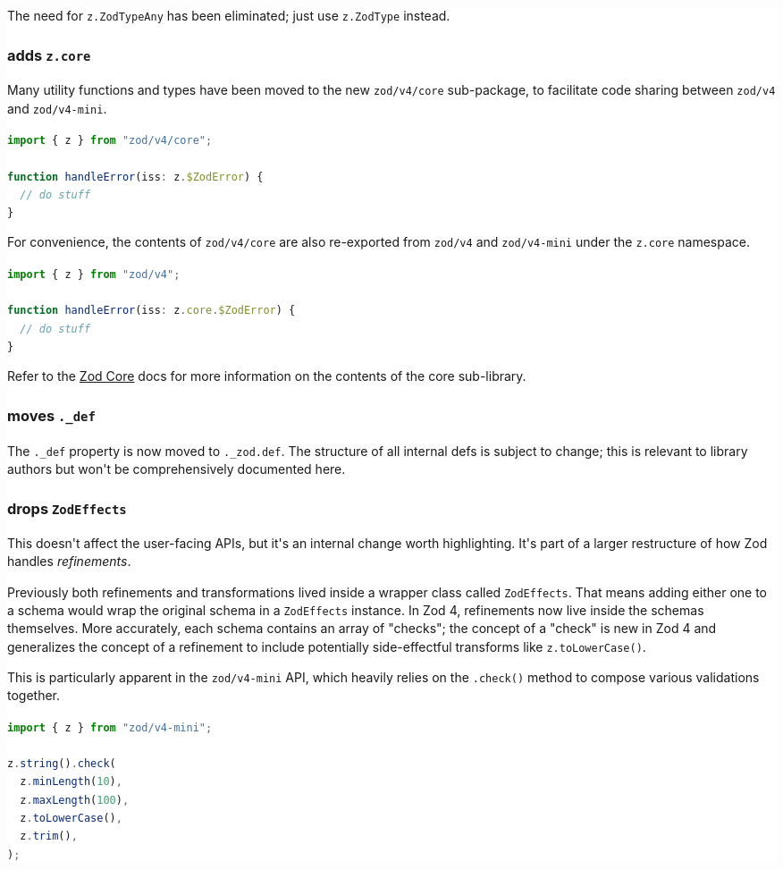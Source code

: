 The need for `z.ZodTypeAny` has been eliminated; just use `z.ZodType` instead.


### adds `z.core`

Many utility functions and types have been moved to the new `zod/v4/core` sub-package, to facilitate code sharing between `zod/v4` and `zod/v4-mini`. 

```ts
import { z } from "zod/v4/core";

function handleError(iss: z.$ZodError) {
  // do stuff
}
```

For convenience, the contents of `zod/v4/core` are also re-exported from `zod/v4` and `zod/v4-mini` under the `z.core` namespace. 

```ts
import { z } from "zod/v4";

function handleError(iss: z.core.$ZodError) {
  // do stuff
}
```

Refer to the [Zod Core](/packages/core) docs for more information on the contents of the core sub-library.

### moves `._def`

The `._def` property is now moved to `._zod.def`. The structure of all internal defs is subject to change; this is relevant to library authors but won't be comprehensively documented here.


### drops `ZodEffects`

This doesn't affect the user-facing APIs, but it's an internal change worth highlighting. It's part of a larger restructure of how Zod handles *refinements*. 

Previously both refinements and transformations lived inside a wrapper class called `ZodEffects`. That means adding either one to a schema would wrap the original schema in a `ZodEffects` instance. In Zod 4, refinements now live inside the schemas themselves. More accurately, each schema contains an array of "checks"; the concept of a "check" is new in Zod 4 and generalizes the concept of a refinement to include potentially side-effectful transforms like `z.toLowerCase()`. 

This is particularly apparent in the `zod/v4-mini` API, which heavily relies on the `.check()` method to compose various validations together.

```ts
import { z } from "zod/v4-mini";

z.string().check(
  z.minLength(10),
  z.maxLength(100),
  z.toLowerCase(),
  z.trim(),
);
```
